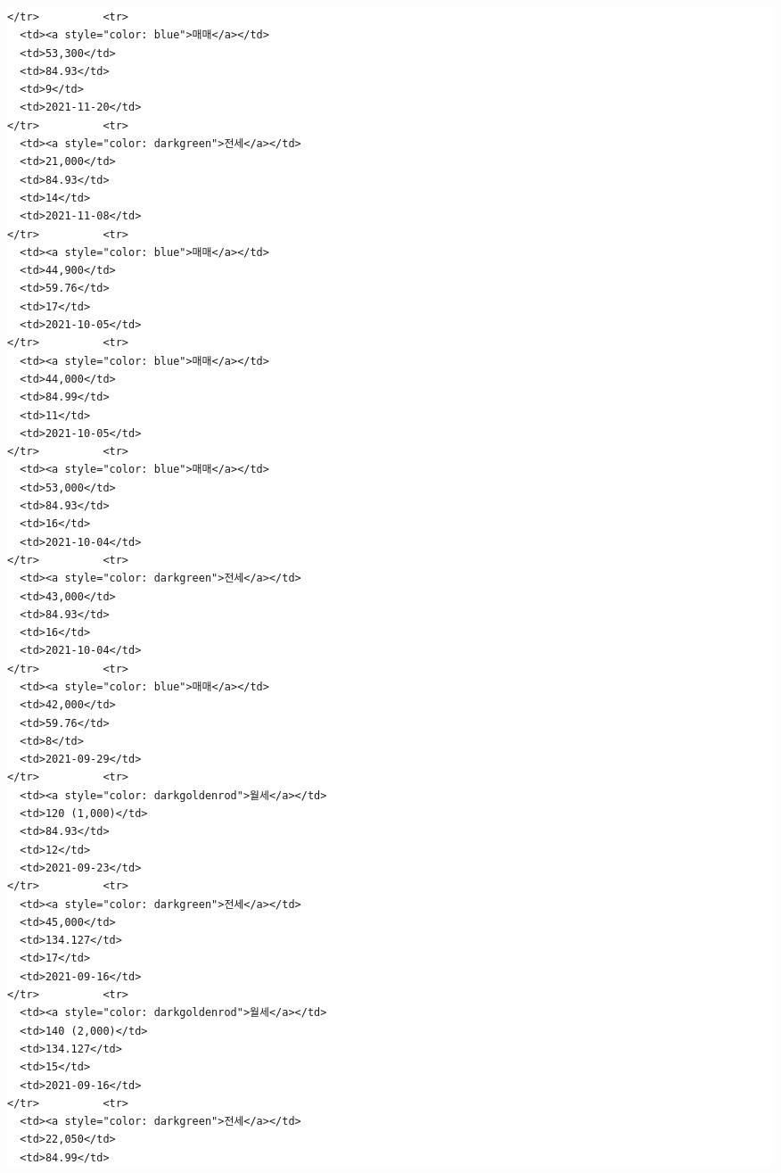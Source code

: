     </tr>          <tr>
      <td><a style="color: blue">매매</a></td>
      <td>53,300</td>
      <td>84.93</td>
      <td>9</td>
      <td>2021-11-20</td>
    </tr>          <tr>
      <td><a style="color: darkgreen">전세</a></td>
      <td>21,000</td>
      <td>84.93</td>
      <td>14</td>
      <td>2021-11-08</td>
    </tr>          <tr>
      <td><a style="color: blue">매매</a></td>
      <td>44,900</td>
      <td>59.76</td>
      <td>17</td>
      <td>2021-10-05</td>
    </tr>          <tr>
      <td><a style="color: blue">매매</a></td>
      <td>44,000</td>
      <td>84.99</td>
      <td>11</td>
      <td>2021-10-05</td>
    </tr>          <tr>
      <td><a style="color: blue">매매</a></td>
      <td>53,000</td>
      <td>84.93</td>
      <td>16</td>
      <td>2021-10-04</td>
    </tr>          <tr>
      <td><a style="color: darkgreen">전세</a></td>
      <td>43,000</td>
      <td>84.93</td>
      <td>16</td>
      <td>2021-10-04</td>
    </tr>          <tr>
      <td><a style="color: blue">매매</a></td>
      <td>42,000</td>
      <td>59.76</td>
      <td>8</td>
      <td>2021-09-29</td>
    </tr>          <tr>
      <td><a style="color: darkgoldenrod">월세</a></td>
      <td>120 (1,000)</td>
      <td>84.93</td>
      <td>12</td>
      <td>2021-09-23</td>
    </tr>          <tr>
      <td><a style="color: darkgreen">전세</a></td>
      <td>45,000</td>
      <td>134.127</td>
      <td>17</td>
      <td>2021-09-16</td>
    </tr>          <tr>
      <td><a style="color: darkgoldenrod">월세</a></td>
      <td>140 (2,000)</td>
      <td>134.127</td>
      <td>15</td>
      <td>2021-09-16</td>
    </tr>          <tr>
      <td><a style="color: darkgreen">전세</a></td>
      <td>22,050</td>
      <td>84.99</td>